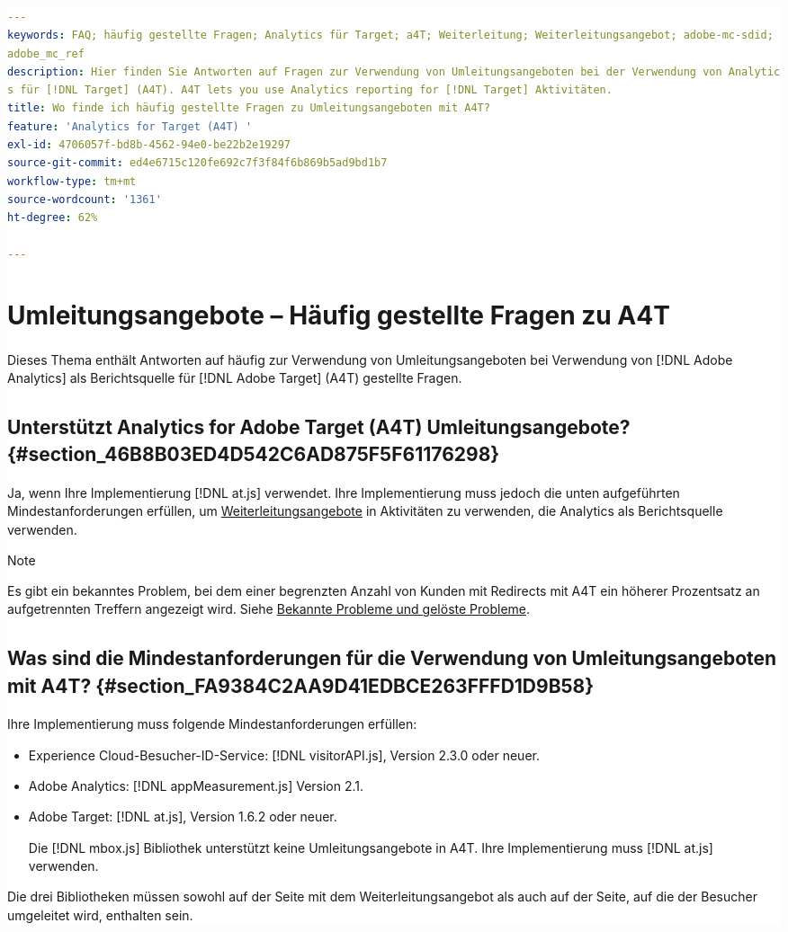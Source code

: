 ```yaml
---
keywords: FAQ; häufig gestellte Fragen; Analytics für Target; a4T; Weiterleitung; Weiterleitungsangebot; adobe-mc-sdid; adobe_mc_ref
description: Hier finden Sie Antworten auf Fragen zur Verwendung von Umleitungsangeboten bei der Verwendung von Analytics für [!DNL Target] (A4T). A4T lets you use Analytics reporting for [!DNL Target] Aktivitäten.
title: Wo finde ich häufig gestellte Fragen zu Umleitungsangeboten mit A4T?
feature: 'Analytics for Target (A4T) '
exl-id: 4706057f-bd8b-4562-94e0-be22b2e19297
source-git-commit: ed4e6715c120fe692c7f3f84f6b869b5ad9bd1b7
workflow-type: tm+mt
source-wordcount: '1361'
ht-degree: 62%

---
```


# Umleitungsangebote – Häufig gestellte Fragen zu A4T

Dieses Thema enthält Antworten auf häufig zur Verwendung von Umleitungsangeboten bei Verwendung von [!DNL Adobe Analytics] als Berichtsquelle für [!DNL Adobe Target] (A4T) gestellte Fragen.

## Unterstützt Analytics for Adobe Target (A4T) Umleitungsangebote? {#section_46B8B03ED4D542C6AD875F5F61176298}

Ja, wenn Ihre Implementierung [!DNL at.js] verwendet. Ihre Implementierung muss jedoch die unten aufgeführten Mindestanforderungen erfüllen, um [Weiterleitungsangebote](/help/c-experiences/c-manage-content/offer-redirect.md#task_33C80CD722564303B687948261484F94) in Aktivitäten zu verwenden, die Analytics als Berichtsquelle verwenden.

>[!NOTE]
>
>Es gibt ein bekanntes Problem, bei dem einer begrenzten Anzahl von Kunden mit Redirects mit A4T ein höherer Prozentsatz an aufgetrennten Treffern angezeigt wird. Siehe [Bekannte Probleme und gelöste Probleme](/help/r-release-notes/known-issues-resolved-issues.md#redirect).

## Was sind die Mindestanforderungen für die Verwendung von Umleitungsangeboten mit A4T? {#section_FA9384C2AA9D41EDBCE263FFFD1D9B58}

Ihre Implementierung muss folgende Mindestanforderungen erfüllen:

* Experience Cloud-Besucher-ID-Service: [!DNL visitorAPI.js], Version 2.3.0 oder neuer.
* Adobe Analytics: [!DNL appMeasurement.js] Version 2.1.
* Adobe Target: [!DNL at.js], Version 1.6.2 oder neuer.

   Die [!DNL mbox.js] Bibliothek unterstützt keine Umleitungsangebote in A4T. Ihre Implementierung muss [!DNL at.js] verwenden.

Die drei Bibliotheken müssen sowohl auf der Seite mit dem Weiterleitungsangebot als auch auf der Seite, auf die der Besucher umgeleitet wird, enthalten sein.
